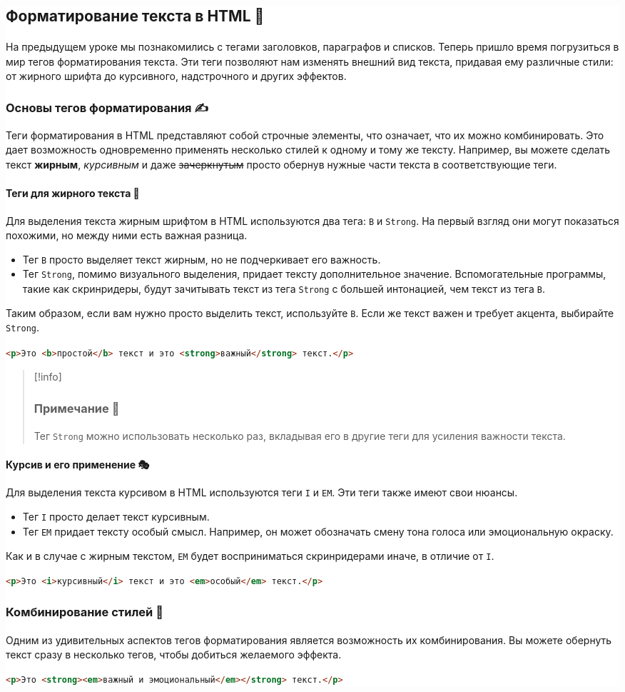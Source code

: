 ## Форматирование текста в HTML 📝

На предыдущем уроке мы познакомились с тегами заголовков, параграфов и списков. Теперь пришло время погрузиться в мир тегов форматирования текста. Эти теги позволяют нам изменять внешний вид текста, придавая ему различные стили: от жирного шрифта до курсивного, надстрочного и других эффектов. 

### Основы тегов форматирования ✍️

Теги форматирования в HTML представляют собой строчные элементы, что означает, что их можно комбинировать. Это дает возможность одновременно применять несколько стилей к одному и тому же тексту. Например, вы можете сделать текст **жирным**, *курсивным* и даже ~~зачеркнутым~~ просто обернув нужные части текста в соответствующие теги.

#### Теги для жирного текста 💪

Для выделения текста жирным шрифтом в HTML используются два тега: `B` и `Strong`. На первый взгляд они могут показаться похожими, но между ними есть важная разница.

- Тег `B` просто выделяет текст жирным, но не подчеркивает его важность.
- Тег `Strong`, помимо визуального выделения, придает тексту дополнительное значение. Вспомогательные программы, такие как скринридеры, будут зачитывать текст из тега `Strong` с большей интонацией, чем текст из тега `B`.

Таким образом, если вам нужно просто выделить текст, используйте `B`. Если же текст важен и требует акцента, выбирайте `Strong`.

```html
<p>Это <b>простой</b> текст и это <strong>важный</strong> текст.</p>
```

>[!info]
>### Примечание 🌟
>Тег `Strong` можно использовать несколько раз, вкладывая его в другие теги для усиления важности текста.

#### Курсив и его применение 🎭

Для выделения текста курсивом в HTML используются теги `I` и `EM`. Эти теги также имеют свои нюансы.

- Тег `I` просто делает текст курсивным.
- Тег `EM` придает тексту особый смысл. Например, он может обозначать смену тона голоса или эмоциональную окраску.

Как и в случае с жирным текстом, `EM` будет восприниматься скринридерами иначе, в отличие от `I`.

```html
<p>Это <i>курсивный</i> текст и это <em>особый</em> текст.</p>
```

### Комбинирование стилей 🎉

Одним из удивительных аспектов тегов форматирования является возможность их комбинирования. Вы можете обернуть текст сразу в несколько тегов, чтобы добиться желаемого эффекта.

```html
<p>Это <strong><em>важный и эмоциональный</em></strong> текст.</p>
```
